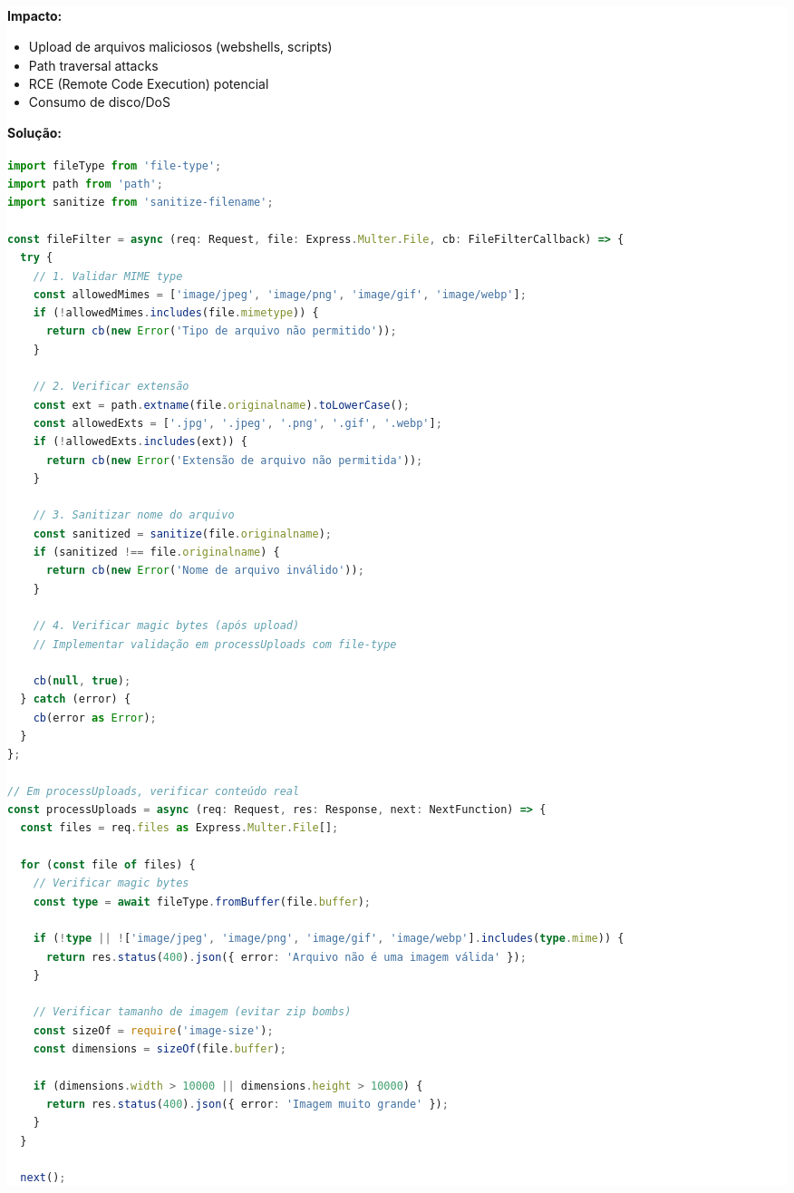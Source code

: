 **Impacto:**
- Upload de arquivos maliciosos (webshells, scripts)
- Path traversal attacks
- RCE (Remote Code Execution) potencial
- Consumo de disco/DoS

**Solução:**
```typescript
import fileType from 'file-type';
import path from 'path';
import sanitize from 'sanitize-filename';

const fileFilter = async (req: Request, file: Express.Multer.File, cb: FileFilterCallback) => {
  try {
    // 1. Validar MIME type
    const allowedMimes = ['image/jpeg', 'image/png', 'image/gif', 'image/webp'];
    if (!allowedMimes.includes(file.mimetype)) {
      return cb(new Error('Tipo de arquivo não permitido'));
    }

    // 2. Verificar extensão
    const ext = path.extname(file.originalname).toLowerCase();
    const allowedExts = ['.jpg', '.jpeg', '.png', '.gif', '.webp'];
    if (!allowedExts.includes(ext)) {
      return cb(new Error('Extensão de arquivo não permitida'));
    }

    // 3. Sanitizar nome do arquivo
    const sanitized = sanitize(file.originalname);
    if (sanitized !== file.originalname) {
      return cb(new Error('Nome de arquivo inválido'));
    }

    // 4. Verificar magic bytes (após upload)
    // Implementar validação em processUploads com file-type

    cb(null, true);
  } catch (error) {
    cb(error as Error);
  }
};

// Em processUploads, verificar conteúdo real
const processUploads = async (req: Request, res: Response, next: NextFunction) => {
  const files = req.files as Express.Multer.File[];
  
  for (const file of files) {
    // Verificar magic bytes
    const type = await fileType.fromBuffer(file.buffer);
    
    if (!type || !['image/jpeg', 'image/png', 'image/gif', 'image/webp'].includes(type.mime)) {
      return res.status(400).json({ error: 'Arquivo não é uma imagem válida' });
    }

    // Verificar tamanho de imagem (evitar zip bombs)
    const sizeOf = require('image-size');
    const dimensions = sizeOf(file.buffer);
    
    if (dimensions.width > 10000 || dimensions.height > 10000) {
      return res.status(400).json({ error: 'Imagem muito grande' });
    }
  }
  
  next();
```